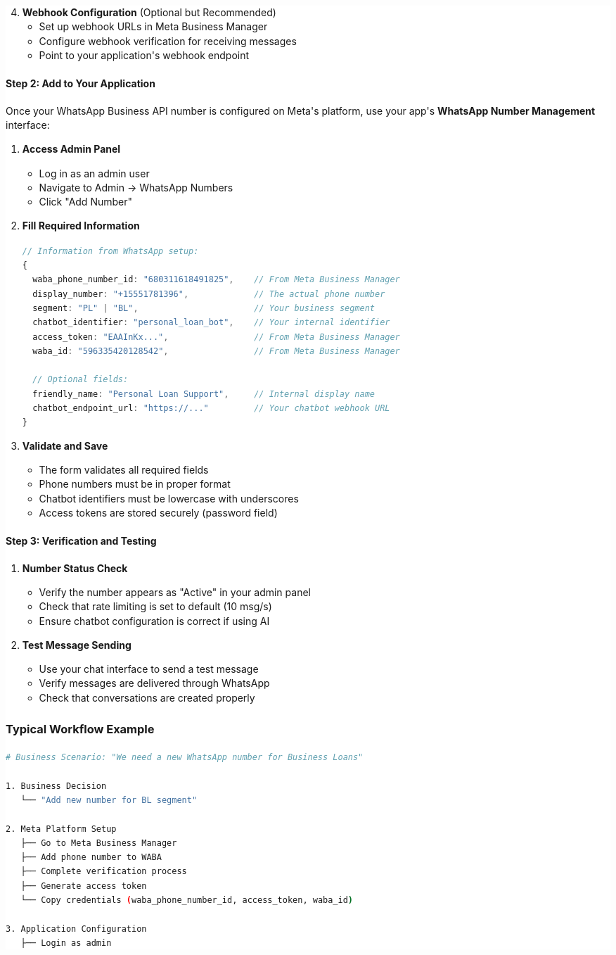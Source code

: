 4. **Webhook Configuration** (Optional but Recommended)
   - Set up webhook URLs in Meta Business Manager
   - Configure webhook verification for receiving messages
   - Point to your application's webhook endpoint

#### Step 2: Add to Your Application

Once your WhatsApp Business API number is configured on Meta's platform, use your app's **WhatsApp Number Management** interface:

1. **Access Admin Panel**
   - Log in as an admin user
   - Navigate to Admin → WhatsApp Numbers
   - Click "Add Number"

2. **Fill Required Information**
   ```typescript
   // Information from WhatsApp setup:
   {
     waba_phone_number_id: "680311618491825",    // From Meta Business Manager
     display_number: "+15551781396",             // The actual phone number
     segment: "PL" | "BL",                       // Your business segment
     chatbot_identifier: "personal_loan_bot",    // Your internal identifier
     access_token: "EAAInKx...",                 // From Meta Business Manager
     waba_id: "596335420128542",                 // From Meta Business Manager
     
     // Optional fields:
     friendly_name: "Personal Loan Support",     // Internal display name
     chatbot_endpoint_url: "https://..."         // Your chatbot webhook URL
   }
   ```

3. **Validate and Save**
   - The form validates all required fields
   - Phone numbers must be in proper format
   - Chatbot identifiers must be lowercase with underscores
   - Access tokens are stored securely (password field)

#### Step 3: Verification and Testing

1. **Number Status Check**
   - Verify the number appears as "Active" in your admin panel
   - Check that rate limiting is set to default (10 msg/s)
   - Ensure chatbot configuration is correct if using AI

2. **Test Message Sending**
   - Use your chat interface to send a test message
   - Verify messages are delivered through WhatsApp
   - Check that conversations are created properly

### Typical Workflow Example

```bash
# Business Scenario: "We need a new WhatsApp number for Business Loans"

1. Business Decision
   └── "Add new number for BL segment"

2. Meta Platform Setup
   ├── Go to Meta Business Manager
   ├── Add phone number to WABA
   ├── Complete verification process
   ├── Generate access token
   └── Copy credentials (waba_phone_number_id, access_token, waba_id)

3. Application Configuration
   ├── Login as admin
```